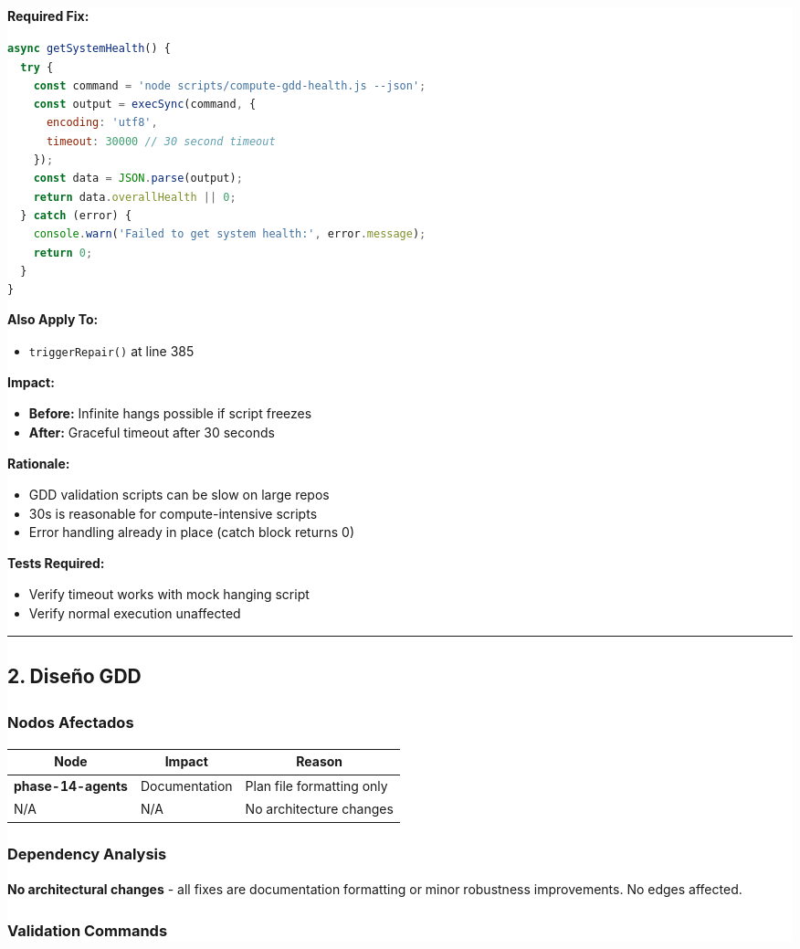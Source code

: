 **Required Fix:**

```javascript
async getSystemHealth() {
  try {
    const command = 'node scripts/compute-gdd-health.js --json';
    const output = execSync(command, {
      encoding: 'utf8',
      timeout: 30000 // 30 second timeout
    });
    const data = JSON.parse(output);
    return data.overallHealth || 0;
  } catch (error) {
    console.warn('Failed to get system health:', error.message);
    return 0;
  }
}
```

**Also Apply To:**
- `triggerRepair()` at line 385

**Impact:**
- **Before:** Infinite hangs possible if script freezes
- **After:** Graceful timeout after 30 seconds

**Rationale:**
- GDD validation scripts can be slow on large repos
- 30s is reasonable for compute-intensive scripts
- Error handling already in place (catch block returns 0)

**Tests Required:**
- Verify timeout works with mock hanging script
- Verify normal execution unaffected

---

## 2. Diseño GDD

### Nodos Afectados

| Node | Impact | Reason |
|------|--------|--------|
| **phase-14-agents** | Documentation | Plan file formatting only |
| N/A | N/A | No architecture changes |

### Dependency Analysis

**No architectural changes** - all fixes are documentation formatting or
minor robustness improvements. No edges affected.

### Validation Commands
